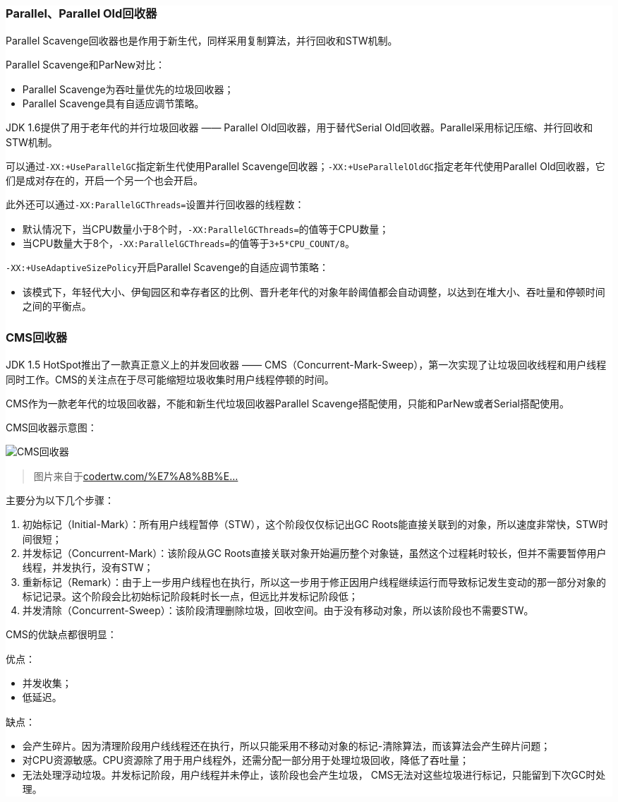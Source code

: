 
### Parallel、Parallel Old回收器

Parallel Scavenge回收器也是作用于新生代，同样采用复制算法，并行回收和STW机制。

Parallel Scavenge和ParNew对比：

*   Parallel Scavenge为吞吐量优先的垃圾回收器；
*   Parallel Scavenge具有自适应调节策略。

JDK 1.6提供了用于老年代的并行垃圾回收器 —— Parallel Old回收器，用于替代Serial Old回收器。Parallel采用标记压缩、并行回收和STW机制。

可以通过`-XX:+UseParallelGC`指定新生代使用Parallel Scavenge回收器；`-XX:+UseParallelOldGC`指定老年代使用Parallel Old回收器，它们是成对存在的，开启一个另一个也会开启。

此外还可以通过`-XX:ParallelGCThreads=`设置并行回收器的线程数：

*   默认情况下，当CPU数量小于8个时，`-XX:ParallelGCThreads=`的值等于CPU数量；
*   当CPU数量大于8个，`-XX:ParallelGCThreads=`的值等于`3+5*CPU_COUNT/8`。

`-XX:+UseAdaptiveSizePolicy`开启Parallel Scavenge的自适应调节策略：

*   该模式下，年轻代大小、伊甸园区和幸存者区的比例、晋升老年代的对象年龄阈值都会自动调整，以达到在堆大小、吞吐量和停顿时间之间的平衡点。

### CMS回收器

JDK 1.5 HotSpot推出了一款真正意义上的并发回收器 —— CMS（Concurrent-Mark-Sweep），第一次实现了让垃圾回收线程和用户线程同时工作。CMS的关注点在于尽可能缩短垃圾收集时用户线程停顿的时间。

CMS作为一款老年代的垃圾回收器，不能和新生代垃圾回收器Parallel Scavenge搭配使用，只能和ParNew或者Serial搭配使用。

CMS回收器示意图：

![CMS回收器](https://cdn.tobebetterjavaer.com/stutymore/garbage-collector-20250110110940.png)

> 图片来自于[codertw.com/%E7%A8%8B%E…](https://link.juejin.cn?target=https%3A%2F%2Fcodertw.com%2F%25E7%25A8%258B%25E5%25BC%258F%25E8%25AA%259E%25E8%25A8%2580%2F691189%2F "https://codertw.com/%E7%A8%8B%E5%BC%8F%E8%AA%9E%E8%A8%80/691189/")

主要分为以下几个步骤：

1.  初始标记（Initial-Mark）：所有用户线程暂停（STW），这个阶段仅仅标记出GC Roots能直接关联到的对象，所以速度非常快，STW时间很短；
2.  并发标记（Concurrent-Mark）：该阶段从GC Roots直接关联对象开始遍历整个对象链，虽然这个过程耗时较长，但并不需要暂停用户线程，并发执行，没有STW；
3.  重新标记（Remark）：由于上一步用户线程也在执行，所以这一步用于修正因用户线程继续运行而导致标记发生变动的那一部分对象的标记记录。这个阶段会比初始标记阶段耗时长一点，但远比并发标记阶段低；
4.  并发清除（Concurrent-Sweep）：该阶段清理删除垃圾，回收空间。由于没有移动对象，所以该阶段也不需要STW。

CMS的优缺点都很明显：

优点：

*   并发收集；
*   低延迟。

缺点：

*   会产生碎片。因为清理阶段用户线线程还在执行，所以只能采用不移动对象的标记-清除算法，而该算法会产生碎片问题；
*   对CPU资源敏感。CPU资源除了用于用户线程外，还需分配一部分用于处理垃圾回收，降低了吞吐量；
*   无法处理浮动垃圾。并发标记阶段，用户线程并未停止，该阶段也会产生垃圾， CMS无法对这些垃圾进行标记，只能留到下次GC时处理。

